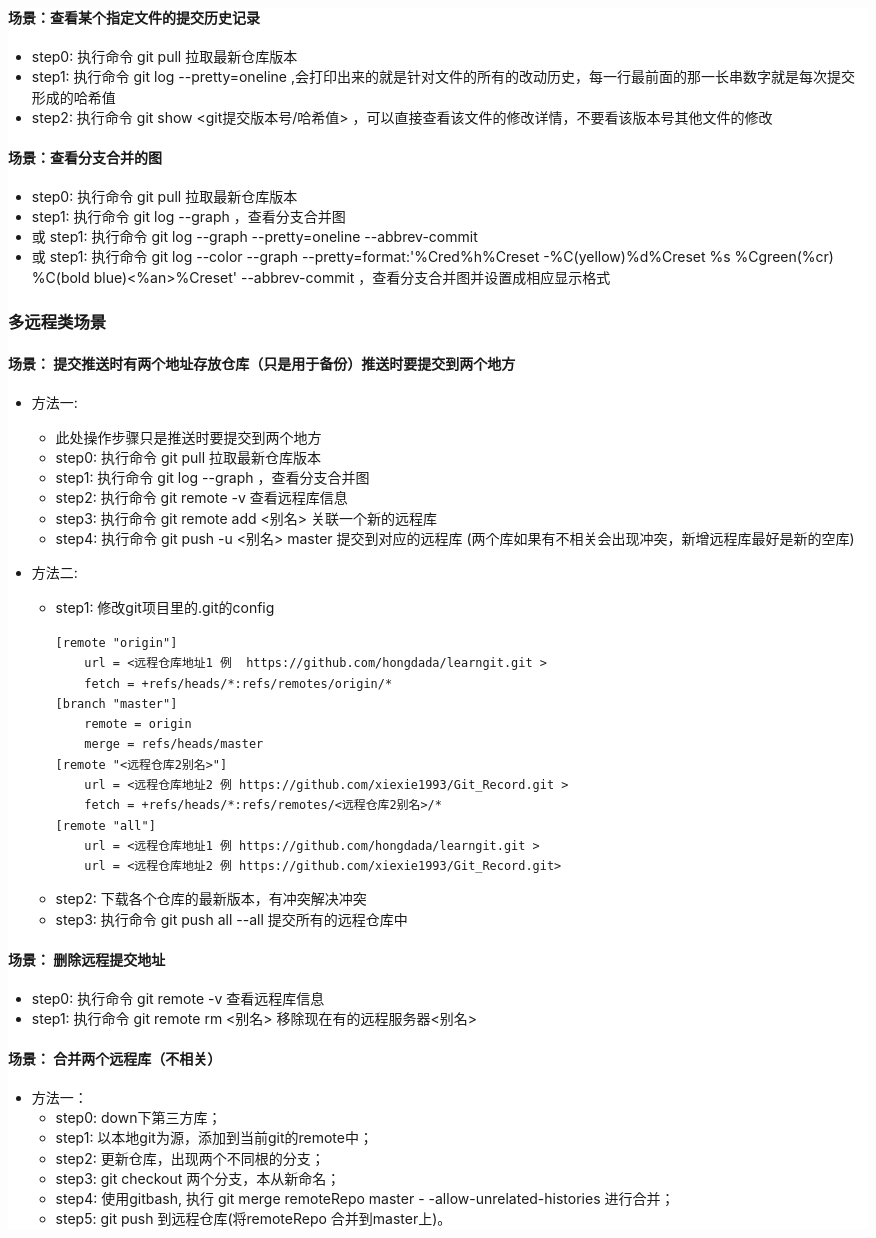 #### 场景：查看某个指定文件的提交历史记录

+ step0:  执行命令  git pull  拉取最新仓库版本
+ step1:  执行命令 git log --pretty=oneline <filename>  ,会打印出来的就是针对文件的所有的改动历史，每一行最前面的那一长串数字就是每次提交形成的哈希值
+ step2:  执行命令 git show <git提交版本号/哈希值> <filename> ，可以直接查看该文件的修改详情，不要看该版本号其他文件的修改

#### 场景：查看分支合并的图

+ step0:  执行命令  git pull  拉取最新仓库版本
+ step1:  执行命令  git log --graph  ，查看分支合并图
+ 或 step1:  执行命令  git log --graph --pretty=oneline --abbrev-commit
+ 或 step1:  执行命令  git log --color --graph --pretty=format:'%Cred%h%Creset -%C(yellow)%d%Creset %s %Cgreen(%cr) %C(bold blue)<%an>%Creset' --abbrev-commit ，查看分支合并图并设置成相应显示格式


### 多远程类场景

#### 场景： 提交推送时有两个地址存放仓库（只是用于备份）推送时要提交到两个地方

+ 方法一:
    + 此处操作步骤只是推送时要提交到两个地方
    + step0:  执行命令  git pull  拉取最新仓库版本
    + step1:  执行命令  git log --graph  ，查看分支合并图
    + step2:  执行命令  git remote -v 查看远程库信息
    + step3:  执行命令  git remote add <别名> <path> 关联一个新的远程库
    + step4:  执行命令  git push -u <别名> master   提交到对应的远程库 (两个库如果有不相关会出现冲突，新增远程库最好是新的空库)

+ 方法二:
    + step1: 修改git项目里的.git的config
        ~~~
        [remote "origin"]
            url = <远程仓库地址1 例  https://github.com/hongdada/learngit.git >
            fetch = +refs/heads/*:refs/remotes/origin/*
        [branch "master"]
            remote = origin
            merge = refs/heads/master
        [remote "<远程仓库2别名>"]
            url = <远程仓库地址2 例 https://github.com/xiexie1993/Git_Record.git >
            fetch = +refs/heads/*:refs/remotes/<远程仓库2别名>/*
        [remote "all"]  
            url = <远程仓库地址1 例 https://github.com/hongdada/learngit.git >
            url = <远程仓库地址2 例 https://github.com/xiexie1993/Git_Record.git>
        ~~~
    + step2:  下载各个仓库的最新版本，有冲突解决冲突
    + step3:  执行命令 git push all --all 提交所有的远程仓库中

#### 场景： 删除远程提交地址
+ step0:  执行命令  git remote -v 查看远程库信息
+ step1:  执行命令  git remote rm <别名> 移除现在有的远程服务器<别名>

#### 场景： 合并两个远程库（不相关）

+ 方法一：
    + step0:  down下第三方库；
    + step1:  以本地git为源，添加到当前git的remote中；
    + step2:  更新仓库，出现两个不同根的分支；
    + step3:  git checkout 两个分支，本从新命名；
    + step4:  使用gitbash, 执行 git merge remoteRepo master - -allow-unrelated-histories 进行合并；
    + step5:  git push 到远程仓库(将remoteRepo 合并到master上)。
